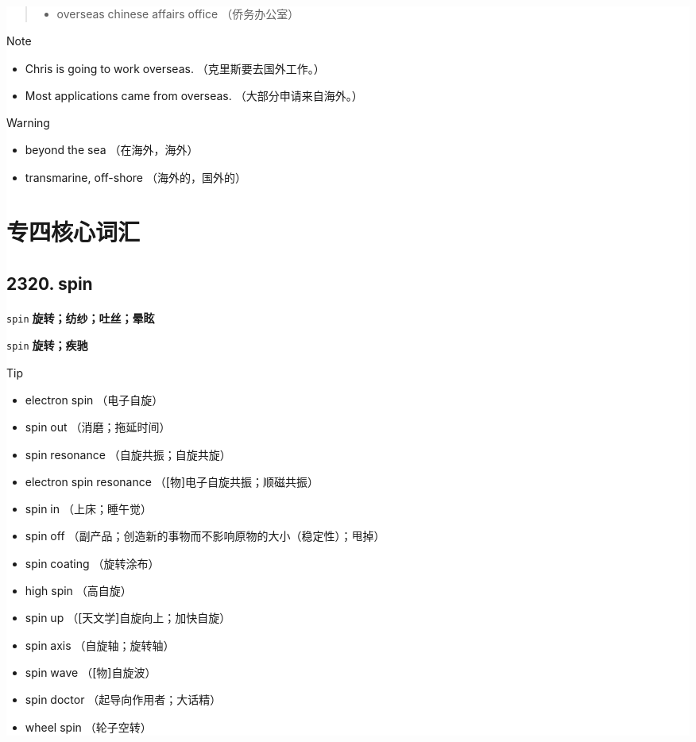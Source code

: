 >
> - overseas chinese affairs office （侨务办公室）
>

> [!NOTE]
>
> - Chris is going to work overseas. （克里斯要去国外工作。）
>
> - Most applications came from overseas. （大部分申请来自海外。）
>

> [!WARNING]
>
> - beyond the sea （在海外，海外）
>
> - transmarine, off-shore （海外的，国外的）
>

# 专四核心词汇

## 2320. spin

`spin`  **旋转；纺纱；吐丝；晕眩**

`spin`  **旋转；疾驰**

> [!TIP]
>
> - electron spin （电子自旋）
>
> - spin out （消磨；拖延时间）
>
> - spin resonance （自旋共振；自旋共旋）
>
> - electron spin resonance （[物]电子自旋共振；顺磁共振）
>
> - spin in （上床；睡午觉）
>
> - spin off （副产品；创造新的事物而不影响原物的大小（稳定性）；甩掉）
>
> - spin coating （旋转涂布）
>
> - high spin （高自旋）
>
> - spin up （[天文学]自旋向上；加快自旋）
>
> - spin axis （自旋轴；旋转轴）
>
> - spin wave （[物]自旋波）
>
> - spin doctor （起导向作用者；大话精）
>
> - wheel spin （轮子空转）
>
